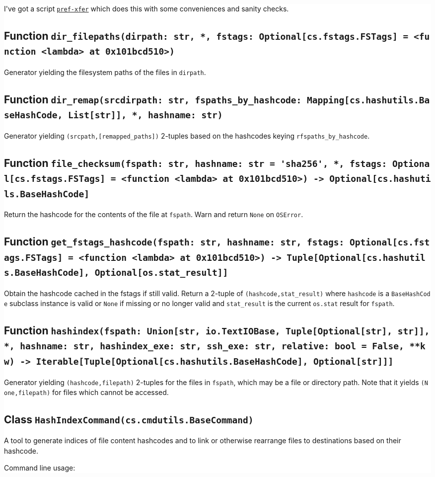 I've got a script [`pref-xfer`](https://hg.sr.ht/~cameron-simpson/css/browse/bin-cs/prep-xfer)
which does this with some conveniences and sanity checks.

## Function `dir_filepaths(dirpath: str, *, fstags: Optional[cs.fstags.FSTags] = <function <lambda> at 0x101bcd510>)`

Generator yielding the filesystem paths of the files in `dirpath`.

## Function `dir_remap(srcdirpath: str, fspaths_by_hashcode: Mapping[cs.hashutils.BaseHashCode, List[str]], *, hashname: str)`

Generator yielding `(srcpath,[remapped_paths])` 2-tuples
based on the hashcodes keying `rfspaths_by_hashcode`.

## Function `file_checksum(fspath: str, hashname: str = 'sha256', *, fstags: Optional[cs.fstags.FSTags] = <function <lambda> at 0x101bcd510>) -> Optional[cs.hashutils.BaseHashCode]`

Return the hashcode for the contents of the file at `fspath`.
Warn and return `None` on `OSError`.

## Function `get_fstags_hashcode(fspath: str, hashname: str, fstags: Optional[cs.fstags.FSTags] = <function <lambda> at 0x101bcd510>) -> Tuple[Optional[cs.hashutils.BaseHashCode], Optional[os.stat_result]]`

Obtain the hashcode cached in the fstags if still valid.
Return a 2-tuple of `(hashcode,stat_result)`
where `hashcode` is a `BaseHashCode` subclass instance is valid
or `None` if missing or no longer valid
and `stat_result` is the current `os.stat` result for `fspath`.

## Function `hashindex(fspath: Union[str, io.TextIOBase, Tuple[Optional[str], str]], *, hashname: str, hashindex_exe: str, ssh_exe: str, relative: bool = False, **kw) -> Iterable[Tuple[Optional[cs.hashutils.BaseHashCode], Optional[str]]]`

Generator yielding `(hashcode,filepath)` 2-tuples
for the files in `fspath`, which may be a file or directory path.
Note that it yields `(None,filepath)` for files which cannot be accessed.

## Class `HashIndexCommand(cs.cmdutils.BaseCommand)`

A tool to generate indices of file content hashcodes
and to link or otherwise rearrange files to destinations based
on their hashcode.

Command line usage:
